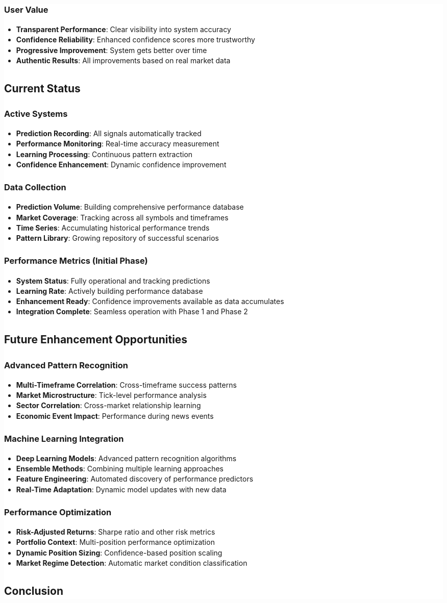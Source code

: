 ### User Value
- **Transparent Performance**: Clear visibility into system accuracy
- **Confidence Reliability**: Enhanced confidence scores more trustworthy
- **Progressive Improvement**: System gets better over time
- **Authentic Results**: All improvements based on real market data

## Current Status

### Active Systems
- **Prediction Recording**: All signals automatically tracked
- **Performance Monitoring**: Real-time accuracy measurement
- **Learning Processing**: Continuous pattern extraction
- **Confidence Enhancement**: Dynamic confidence improvement

### Data Collection
- **Prediction Volume**: Building comprehensive performance database
- **Market Coverage**: Tracking across all symbols and timeframes
- **Time Series**: Accumulating historical performance trends
- **Pattern Library**: Growing repository of successful scenarios

### Performance Metrics (Initial Phase)
- **System Status**: Fully operational and tracking predictions
- **Learning Rate**: Actively building performance database
- **Enhancement Ready**: Confidence improvements available as data accumulates
- **Integration Complete**: Seamless operation with Phase 1 and Phase 2

## Future Enhancement Opportunities

### Advanced Pattern Recognition
- **Multi-Timeframe Correlation**: Cross-timeframe success patterns
- **Market Microstructure**: Tick-level performance analysis
- **Sector Correlation**: Cross-market relationship learning
- **Economic Event Impact**: Performance during news events

### Machine Learning Integration
- **Deep Learning Models**: Advanced pattern recognition algorithms
- **Ensemble Methods**: Combining multiple learning approaches
- **Feature Engineering**: Automated discovery of performance predictors
- **Real-Time Adaptation**: Dynamic model updates with new data

### Performance Optimization
- **Risk-Adjusted Returns**: Sharpe ratio and other risk metrics
- **Portfolio Context**: Multi-position performance optimization
- **Dynamic Position Sizing**: Confidence-based position scaling
- **Market Regime Detection**: Automatic market condition classification

## Conclusion
